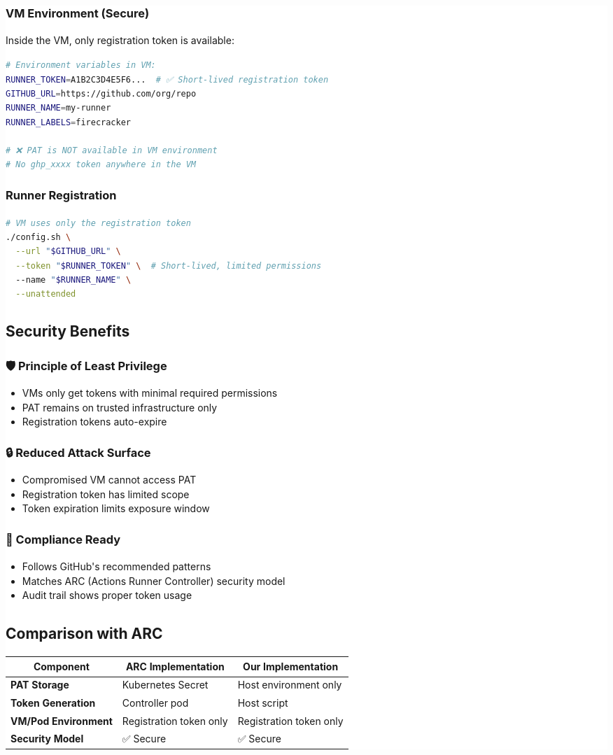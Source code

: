 ### **VM Environment (Secure)**

Inside the VM, only registration token is available:
```bash
# Environment variables in VM:
RUNNER_TOKEN=A1B2C3D4E5F6...  # ✅ Short-lived registration token
GITHUB_URL=https://github.com/org/repo
RUNNER_NAME=my-runner
RUNNER_LABELS=firecracker

# ❌ PAT is NOT available in VM environment
# No ghp_xxxx token anywhere in the VM
```

### **Runner Registration**

```bash
# VM uses only the registration token
./config.sh \
  --url "$GITHUB_URL" \
  --token "$RUNNER_TOKEN" \  # Short-lived, limited permissions
  --name "$RUNNER_NAME" \
  --unattended
```

## **Security Benefits**

### **🛡️ Principle of Least Privilege**
- VMs only get tokens with minimal required permissions
- PAT remains on trusted infrastructure only
- Registration tokens auto-expire

### **🔒 Reduced Attack Surface**
- Compromised VM cannot access PAT
- Registration token has limited scope
- Token expiration limits exposure window

### **📏 Compliance Ready**
- Follows GitHub's recommended patterns
- Matches ARC (Actions Runner Controller) security model
- Audit trail shows proper token usage

## **Comparison with ARC**

| Component | ARC Implementation | Our Implementation |
|-----------|-------------------|-------------------|
| **PAT Storage** | Kubernetes Secret | Host environment only |
| **Token Generation** | Controller pod | Host script |
| **VM/Pod Environment** | Registration token only | Registration token only |
| **Security Model** | ✅ Secure | ✅ Secure |
